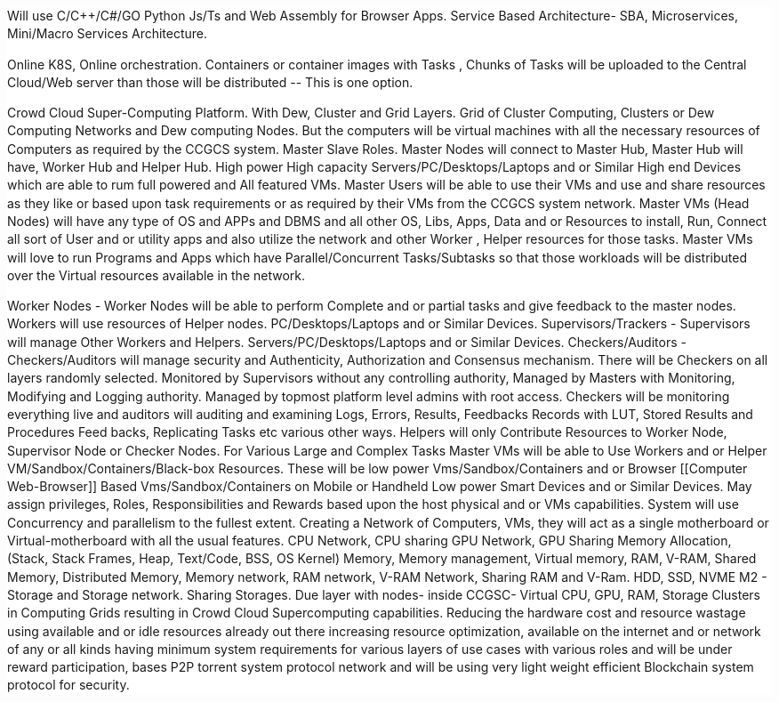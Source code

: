 
Will use C/C++/C#/GO Python Js/Ts and Web Assembly for Browser Apps. 
Service Based Architecture- SBA, Microservices, Mini/Macro Services Architecture. 



Online K8S, Online orchestration. Containers or container images with Tasks , Chunks of Tasks will be uploaded to the Central Cloud/Web server than those will be distributed -- This is  one option.  




Crowd Cloud Super-Computing Platform. With Dew, Cluster and Grid Layers.
Grid of Cluster Computing, Clusters or Dew Computing Networks and Dew computing Nodes. But the computers will be virtual machines with all the necessary resources of Computers as required by the CCGCS system. 
Master Slave Roles.  Master Nodes will connect to Master Hub, Master Hub will have, Worker Hub and Helper Hub. High power High capacity Servers/PC/Desktops/Laptops and or Similar High end Devices which are able to rum full powered and All featured VMs. Master Users will be able to use their VMs and use and share resources as they like or based upon task requirements or as required by their VMs from the CCGCS system network. Master VMs (Head Nodes) will have any type of OS and APPs and DBMS and all other OS, Libs, Apps, Data and or Resources to install, Run, Connect all sort of User and or utility apps and also utilize the network and other Worker , Helper resources for those tasks. Master VMs will love to run Programs and Apps which have Parallel/Concurrent Tasks/Subtasks so that those workloads will be distributed over the Virtual resources available in the network. 

Worker Nodes - Worker Nodes will be able to perform Complete and or partial tasks and give feedback to the master nodes. Workers will use resources of Helper nodes. PC/Desktops/Laptops and or Similar Devices. 
Supervisors/Trackers - Supervisors will manage Other Workers and Helpers. Servers/PC/Desktops/Laptops and or Similar Devices. 
Checkers/Auditors - Checkers/Auditors will manage security and Authenticity, Authorization and Consensus mechanism. There will be Checkers on all layers randomly selected. Monitored by Supervisors without any controlling authority, Managed by Masters with Monitoring, Modifying and Logging authority. Managed by topmost platform level admins with root access. Checkers will be monitoring everything live and auditors will auditing and examining Logs, Errors, Results, Feedbacks Records with LUT, Stored Results and Procedures Feed backs, Replicating Tasks etc various other ways. 
Helpers will only Contribute Resources to Worker Node, Supervisor Node or Checker Nodes.
For Various Large and Complex Tasks Master VMs will be able to Use Workers and or Helper VM/Sandbox/Containers/Black-box Resources. These will be low power Vms/Sandbox/Containers and or Browser  [[Computer Web-Browser]]  Based Vms/Sandbox/Containers on Mobile or Handheld Low power Smart Devices and or Similar Devices. 
May assign privileges, Roles, Responsibilities and Rewards based upon the host physical and or VMs capabilities. 
System will use Concurrency and parallelism to the fullest extent.
Creating a Network of Computers, VMs, they will act as a single motherboard or Virtual-motherboard with all the usual features. 
CPU Network, CPU sharing
GPU Network, GPU Sharing
Memory Allocation, (Stack, Stack Frames, Heap, Text/Code, BSS, OS Kernel) 
 Memory, Memory management, Virtual memory, RAM, V-RAM, Shared Memory, Distributed Memory, Memory network, RAM network, V-RAM Network, Sharing RAM and V-Ram.
HDD, SSD, NVME M2 - Storage and Storage network. Sharing Storages.
Due layer with nodes- inside CCGSC- Virtual CPU, GPU, RAM, Storage Clusters in Computing Grids resulting in Crowd Cloud Supercomputing capabilities. Reducing the hardware cost and resource wastage using available and or idle resources already out there increasing resource optimization,  available on the internet and or network of any or all kinds having minimum system requirements for various layers of use cases with various roles and will be under reward participation, bases P2P torrent system protocol network and will be using very light weight efficient Blockchain system protocol for security.
